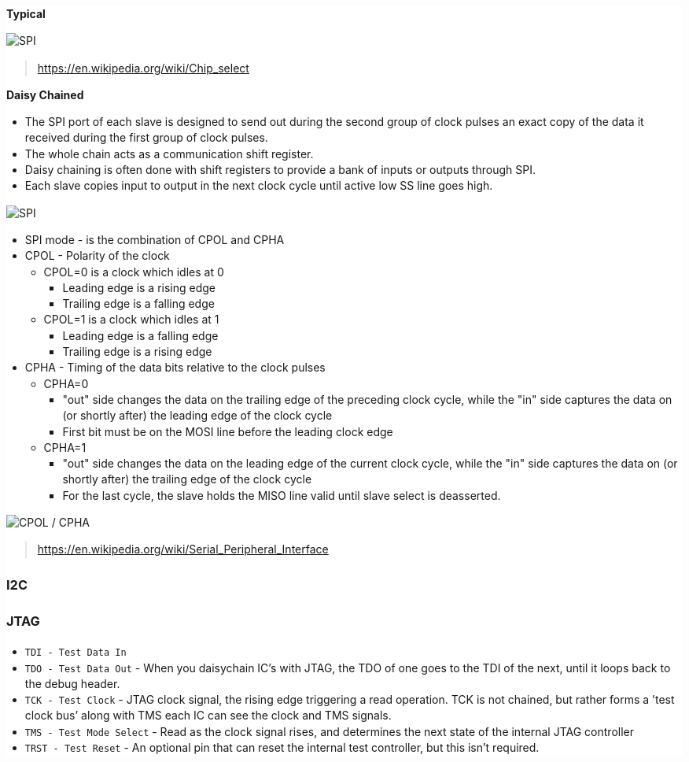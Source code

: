 **Typical**

![SPI](https://upload.wikimedia.org/wikipedia/commons/thumb/f/fc/SPI_three_slaves.svg/545px-SPI_three_slaves.svg.png)

> <https://en.wikipedia.org/wiki/Chip_select>

**Daisy Chained**

- The SPI port of each slave is designed to send out during the second group of clock pulses an exact copy of the data it received during the first group of clock pulses.
- The whole chain acts as a communication shift register.
- Daisy chaining is often done with shift registers to provide a bank of inputs or outputs through SPI.
- Each slave copies input to output in the next clock cycle until active low SS line goes high.

![SPI](https://upload.wikimedia.org/wikipedia/commons/thumb/9/97/SPI_three_slaves_daisy_chained.svg/545px-SPI_three_slaves_daisy_chained.svg.png)

- SPI mode - is the combination of CPOL and CPHA
- CPOL - Polarity of the clock
   - CPOL=0 is a clock which idles at 0
      - Leading edge is a rising edge
      - Trailing edge is a falling edge
   - CPOL=1 is a clock which idles at 1
      - Leading edge is a falling edge
      - Trailing edge is a rising edge
- CPHA - Timing of the data bits relative to the clock pulses
   - CPHA=0
      - "out" side changes the data on the trailing edge of the preceding clock cycle, while the "in" side captures the data on (or shortly after) the leading edge of the clock cycle
      - First bit must be on the MOSI line before the leading clock edge
   - CPHA=1
      - "out" side changes the data on the leading edge of the current clock cycle, while the "in" side captures the data on (or shortly after) the trailing edge of the clock cycle
      - For the last cycle, the slave holds the MISO line valid until slave select is deasserted.

![CPOL / CPHA](https://upload.wikimedia.org/wikipedia/commons/thumb/6/6b/SPI_timing_diagram2.svg/645px-SPI_timing_diagram2.svg.png)

> <https://en.wikipedia.org/wiki/Serial_Peripheral_Interface>

### I2C

### JTAG

- `TDI - Test Data In`
- `TDO - Test Data Out` - When you daisychain IC’s with JTAG, the TDO of one goes to the TDI of the next, until it loops back to the debug header.
- `TCK - Test Clock` - JTAG clock signal, the rising edge triggering a read operation. TCK is not chained, but rather forms a ’test clock bus’ along with TMS each IC can see the clock and TMS signals.
- `TMS - Test Mode Select` - Read as the clock signal rises, and determines the next state of the internal JTAG controller
- `TRST - Test Reset` - An optional pin that can reset the internal test controller, but this isn’t required.
